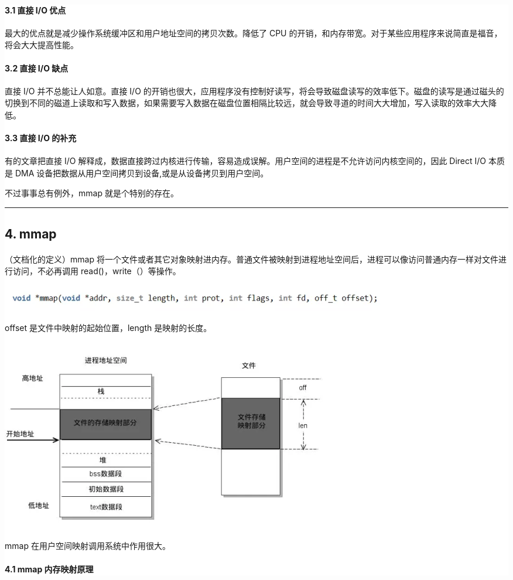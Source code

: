 #### 3.1 直接 I/O 优点

最大的优点就是减少操作系统缓冲区和用户地址空间的拷贝次数。降低了 CPU 的开销，和内存带宽。对于某些应用程序来说简直是福音，将会大大提高性能。

#### 3.2 直接 I/O 缺点

直接 I/O 并不总能让人如意。直接 I/O 的开销也很大，应用程序没有控制好读写，将会导致磁盘读写的效率低下。磁盘的读写是通过磁头的切换到不同的磁道上读取和写入数据，如果需要写入数据在磁盘位置相隔比较远，就会导致寻道的时间大大增加，写入读取的效率大大降低。

#### 3.3 直接 I/O 的补充

有的文章把直接 I/O 解释成，数据直接跨过内核进行传输，容易造成误解。用户空间的进程是不允许访问内核空间的，因此 Direct I/O 本质是 DMA 设备把数据从用户空间拷贝到设备,或是从设备拷贝到用户空间。

不过事事总有例外，mmap 就是个特别的存在。

------

## 4. mmap

（文档化的定义）mmap 将一个文件或者其它对象映射进内存。普通文件被映射到进程地址空间后，进程可以像访问普通内存一样对文件进行访问，不必再调用 read()，write（）等操作。

![img](./20230319-linux-io-and-zero-copy-qunar.assets/c265e442f4d8719e4b2b9df2b3b7a685.png)

offset 是文件中映射的起始位置，length 是映射的长度。

![图 4](./20230319-linux-io-and-zero-copy-qunar.assets/f0787584850c497b8a11324b329484b9.png)

mmap 在用户空间映射调用系统中作用很大。

#### 4.1 mmap 内存映射原理
